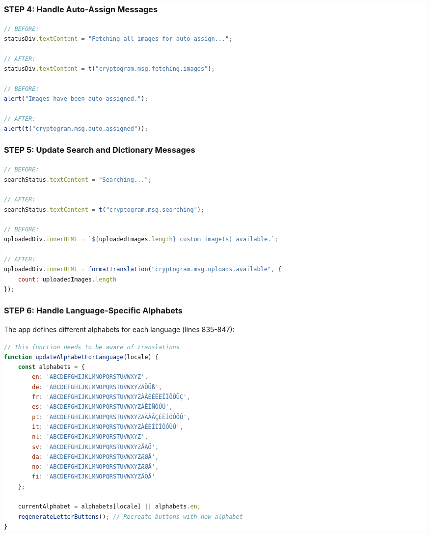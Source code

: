 ### STEP 4: Handle Auto-Assign Messages
```javascript
// BEFORE:
statusDiv.textContent = "Fetching all images for auto-assign...";

// AFTER:
statusDiv.textContent = t("cryptogram.msg.fetching.images");

// BEFORE:
alert("Images have been auto-assigned.");

// AFTER:
alert(t("cryptogram.msg.auto.assigned"));
```

### STEP 5: Update Search and Dictionary Messages
```javascript
// BEFORE:
searchStatus.textContent = "Searching...";

// AFTER:
searchStatus.textContent = t("cryptogram.msg.searching");

// BEFORE:
uploadedDiv.innerHTML = `${uploadedImages.length} custom image(s) available.`;

// AFTER:
uploadedDiv.innerHTML = formatTranslation("cryptogram.msg.uploads.available", {
    count: uploadedImages.length
});
```

### STEP 6: Handle Language-Specific Alphabets

The app defines different alphabets for each language (lines 835-847):

```javascript
// This function needs to be aware of translations
function updateAlphabetForLanguage(locale) {
    const alphabets = {
        en: 'ABCDEFGHIJKLMNOPQRSTUVWXYZ',
        de: 'ABCDEFGHIJKLMNOPQRSTUVWXYZÄÖÜß',
        fr: 'ABCDEFGHIJKLMNOPQRSTUVWXYZÀÂÉÈÊËÎÏÔÙÛÇ',
        es: 'ABCDEFGHIJKLMNOPQRSTUVWXYZÁÉÍÑÓÚÜ',
        pt: 'ABCDEFGHIJKLMNOPQRSTUVWXYZÁÀÂÃÇÉÊÍÓÔÕÚ',
        it: 'ABCDEFGHIJKLMNOPQRSTUVWXYZÀÈÉÌÍÎÒÓÙÚ',
        nl: 'ABCDEFGHIJKLMNOPQRSTUVWXYZ',
        sv: 'ABCDEFGHIJKLMNOPQRSTUVWXYZÅÄÖ',
        da: 'ABCDEFGHIJKLMNOPQRSTUVWXYZÆØÅ',
        no: 'ABCDEFGHIJKLMNOPQRSTUVWXYZÆØÅ',
        fi: 'ABCDEFGHIJKLMNOPQRSTUVWXYZÄÖÅ'
    };

    currentAlphabet = alphabets[locale] || alphabets.en;
    regenerateLetterButtons(); // Recreate buttons with new alphabet
}
```

